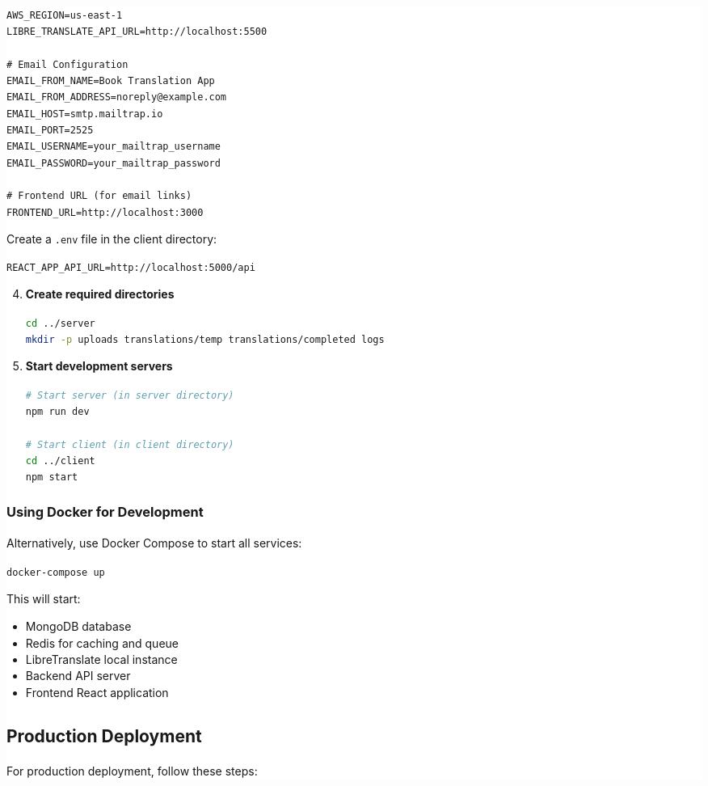    ```
   AWS_REGION=us-east-1
   LIBRE_TRANSLATE_API_URL=http://localhost:5500

   # Email Configuration
   EMAIL_FROM_NAME=Book Translation App
   EMAIL_FROM_ADDRESS=noreply@example.com
   EMAIL_HOST=smtp.mailtrap.io
   EMAIL_PORT=2525
   EMAIL_USERNAME=your_mailtrap_username
   EMAIL_PASSWORD=your_mailtrap_password

   # Frontend URL (for email links)
   FRONTEND_URL=http://localhost:3000
   ```

   Create a `.env` file in the client directory:
   ```
   REACT_APP_API_URL=http://localhost:5000/api
   ```

4. **Create required directories**
   ```bash
   cd ../server
   mkdir -p uploads translations/temp translations/completed logs
   ```

5. **Start development servers**
   ```bash
   # Start server (in server directory)
   npm run dev

   # Start client (in client directory)
   cd ../client
   npm start
   ```

### Using Docker for Development

Alternatively, use Docker Compose to start all services:

```bash
docker-compose up
```

This will start:
- MongoDB database
- Redis for caching and queue
- LibreTranslate local instance
- Backend API server
- Frontend React application

## Production Deployment

For production deployment, follow these steps:
